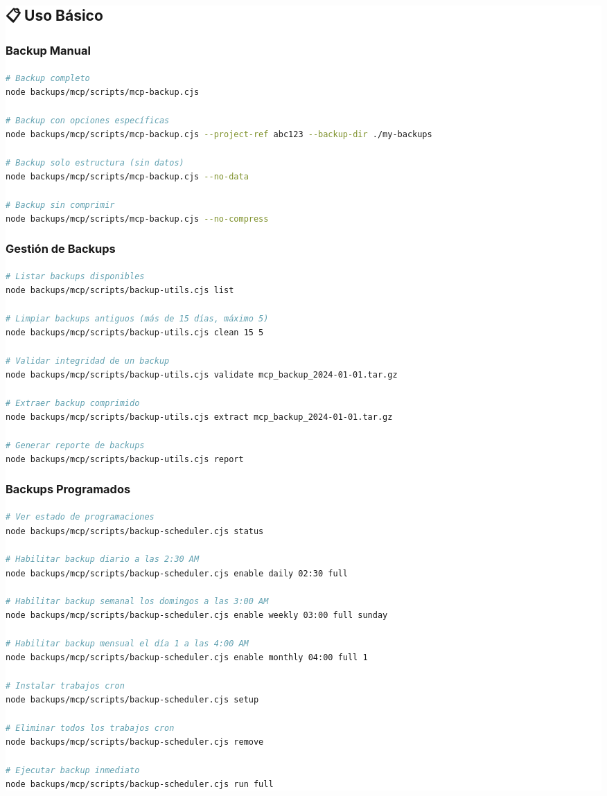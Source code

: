 ## 📋 Uso Básico

### Backup Manual

```bash
# Backup completo
node backups/mcp/scripts/mcp-backup.cjs

# Backup con opciones específicas
node backups/mcp/scripts/mcp-backup.cjs --project-ref abc123 --backup-dir ./my-backups

# Backup solo estructura (sin datos)
node backups/mcp/scripts/mcp-backup.cjs --no-data

# Backup sin comprimir
node backups/mcp/scripts/mcp-backup.cjs --no-compress
```

### Gestión de Backups

```bash
# Listar backups disponibles
node backups/mcp/scripts/backup-utils.cjs list

# Limpiar backups antiguos (más de 15 días, máximo 5)
node backups/mcp/scripts/backup-utils.cjs clean 15 5

# Validar integridad de un backup
node backups/mcp/scripts/backup-utils.cjs validate mcp_backup_2024-01-01.tar.gz

# Extraer backup comprimido
node backups/mcp/scripts/backup-utils.cjs extract mcp_backup_2024-01-01.tar.gz

# Generar reporte de backups
node backups/mcp/scripts/backup-utils.cjs report
```

### Backups Programados

```bash
# Ver estado de programaciones
node backups/mcp/scripts/backup-scheduler.cjs status

# Habilitar backup diario a las 2:30 AM
node backups/mcp/scripts/backup-scheduler.cjs enable daily 02:30 full

# Habilitar backup semanal los domingos a las 3:00 AM
node backups/mcp/scripts/backup-scheduler.cjs enable weekly 03:00 full sunday

# Habilitar backup mensual el día 1 a las 4:00 AM
node backups/mcp/scripts/backup-scheduler.cjs enable monthly 04:00 full 1

# Instalar trabajos cron
node backups/mcp/scripts/backup-scheduler.cjs setup

# Eliminar todos los trabajos cron
node backups/mcp/scripts/backup-scheduler.cjs remove

# Ejecutar backup inmediato
node backups/mcp/scripts/backup-scheduler.cjs run full
```
